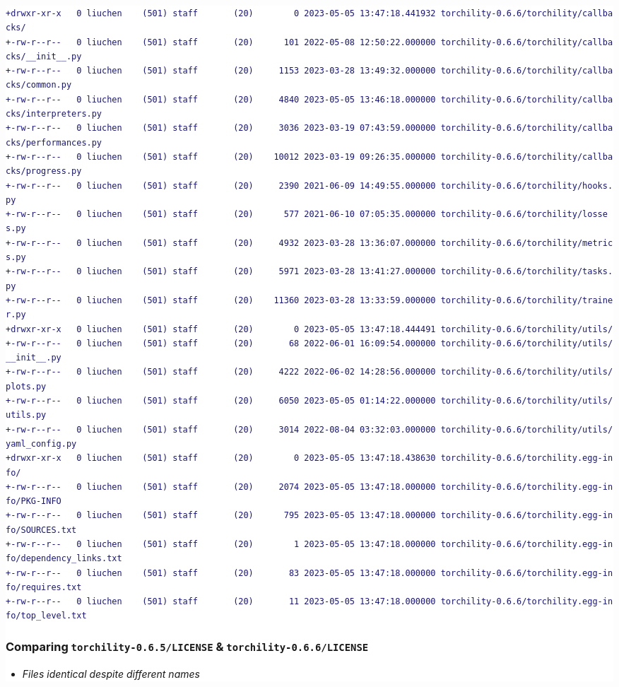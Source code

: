 ```diff
+drwxr-xr-x   0 liuchen    (501) staff       (20)        0 2023-05-05 13:47:18.441932 torchility-0.6.6/torchility/callbacks/
+-rw-r--r--   0 liuchen    (501) staff       (20)      101 2022-05-08 12:50:22.000000 torchility-0.6.6/torchility/callbacks/__init__.py
+-rw-r--r--   0 liuchen    (501) staff       (20)     1153 2023-03-28 13:49:32.000000 torchility-0.6.6/torchility/callbacks/common.py
+-rw-r--r--   0 liuchen    (501) staff       (20)     4840 2023-05-05 13:46:18.000000 torchility-0.6.6/torchility/callbacks/interpreters.py
+-rw-r--r--   0 liuchen    (501) staff       (20)     3036 2023-03-19 07:43:59.000000 torchility-0.6.6/torchility/callbacks/performances.py
+-rw-r--r--   0 liuchen    (501) staff       (20)    10012 2023-03-19 09:26:35.000000 torchility-0.6.6/torchility/callbacks/progress.py
+-rw-r--r--   0 liuchen    (501) staff       (20)     2390 2021-06-09 14:49:55.000000 torchility-0.6.6/torchility/hooks.py
+-rw-r--r--   0 liuchen    (501) staff       (20)      577 2021-06-10 07:05:35.000000 torchility-0.6.6/torchility/losses.py
+-rw-r--r--   0 liuchen    (501) staff       (20)     4932 2023-03-28 13:36:07.000000 torchility-0.6.6/torchility/metrics.py
+-rw-r--r--   0 liuchen    (501) staff       (20)     5971 2023-03-28 13:41:27.000000 torchility-0.6.6/torchility/tasks.py
+-rw-r--r--   0 liuchen    (501) staff       (20)    11360 2023-03-28 13:33:59.000000 torchility-0.6.6/torchility/trainer.py
+drwxr-xr-x   0 liuchen    (501) staff       (20)        0 2023-05-05 13:47:18.444491 torchility-0.6.6/torchility/utils/
+-rw-r--r--   0 liuchen    (501) staff       (20)       68 2022-06-01 16:09:54.000000 torchility-0.6.6/torchility/utils/__init__.py
+-rw-r--r--   0 liuchen    (501) staff       (20)     4222 2022-06-02 14:28:56.000000 torchility-0.6.6/torchility/utils/plots.py
+-rw-r--r--   0 liuchen    (501) staff       (20)     6050 2023-05-05 01:14:22.000000 torchility-0.6.6/torchility/utils/utils.py
+-rw-r--r--   0 liuchen    (501) staff       (20)     3014 2022-08-04 03:32:03.000000 torchility-0.6.6/torchility/utils/yaml_config.py
+drwxr-xr-x   0 liuchen    (501) staff       (20)        0 2023-05-05 13:47:18.438630 torchility-0.6.6/torchility.egg-info/
+-rw-r--r--   0 liuchen    (501) staff       (20)     2074 2023-05-05 13:47:18.000000 torchility-0.6.6/torchility.egg-info/PKG-INFO
+-rw-r--r--   0 liuchen    (501) staff       (20)      795 2023-05-05 13:47:18.000000 torchility-0.6.6/torchility.egg-info/SOURCES.txt
+-rw-r--r--   0 liuchen    (501) staff       (20)        1 2023-05-05 13:47:18.000000 torchility-0.6.6/torchility.egg-info/dependency_links.txt
+-rw-r--r--   0 liuchen    (501) staff       (20)       83 2023-05-05 13:47:18.000000 torchility-0.6.6/torchility.egg-info/requires.txt
+-rw-r--r--   0 liuchen    (501) staff       (20)       11 2023-05-05 13:47:18.000000 torchility-0.6.6/torchility.egg-info/top_level.txt
```

### Comparing `torchility-0.6.5/LICENSE` & `torchility-0.6.6/LICENSE`

 * *Files identical despite different names*
